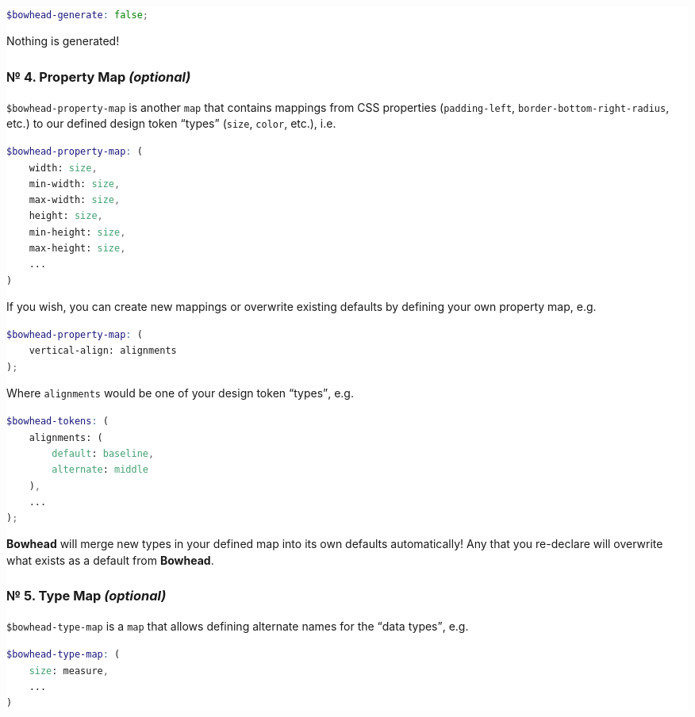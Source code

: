 ```scss
$bowhead-generate: false;
```

Nothing is generated!

<h3 id="property-map">№ 4. Property Map <em>(optional)</em></h3>

`$bowhead-property-map` is another `map` that contains mappings from CSS properties (`padding-left`, `border-bottom-right-radius`, etc.) to our defined design token <q>types</q> (`size`, `color`, etc.), i.e.

```scss
$bowhead-property-map: (
	width: size,
	min-width: size,
	max-width: size,
	height: size,
	min-height: size,
	max-height: size,
	...
)
```

If you wish, you can create new mappings or overwrite existing defaults by defining your own property map, e.g.

```scss
$bowhead-property-map: (
	vertical-align: alignments
);
```

Where `alignments` would be one of your design token <q>types</q>, e.g.

```scss
$bowhead-tokens: (
	alignments: (
		default: baseline,
		alternate: middle
	),
	...
);
```

**Bowhead** will merge new types in your defined map into its own defaults automatically! Any that you re-declare will overwrite what exists as a default from **Bowhead**.

<h3 id="type-map">№ 5. Type Map <em>(optional)</em></h3>

`$bowhead-type-map` is a `map` that allows defining alternate names for the <q>data types</q>, e.g.

```scss
$bowhead-type-map: (
	size: measure,
	...
)
```

